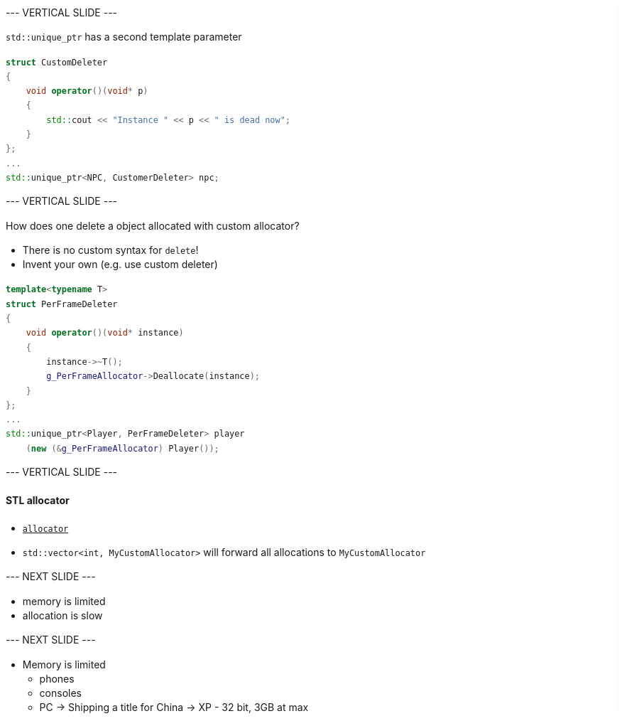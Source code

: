 --- VERTICAL SLIDE ---

`std::unique_ptr` has a second template parameter

```cpp
struct CustomDeleter
{
    void operator()(void* p)
    {
        std::cout << "Instance " << p << " is dead now";
    }
};
...
std::unique_ptr<NPC, CustomerDeleter> npc;
```

--- VERTICAL SLIDE ---

How does one delete a object allocated with custom allocator?

* There is no custom syntax for `delete`!
* Invent your own (e.g. use custom deleter)

```cpp
template<typename T>
struct PerFrameDeleter
{
    void operator()(void* instance)
    {
        instance->~T();
        g_PerFrameAllocator->Deallocate(instance);
    }
};
...
std::unique_ptr<Player, PerFrameDeleter> player
    (new (&g_PerFrameAllocator) Player());
```

--- VERTICAL SLIDE ---

#### STL allocator

* [`allocator`](http://en.cppreference.com/w/cpp/memory/allocator)

* `std::vector<int, MyCustomAllocator>` will forward all allocations to `MyCustomAllocator`

--- NEXT SLIDE ---

- memory is limited
- allocation is slow

--- NEXT SLIDE ---

- Memory is limited
  - phones
  - consoles
  - PC -> Shipping a title for China -> XP - 32 bit, 3GB at max
